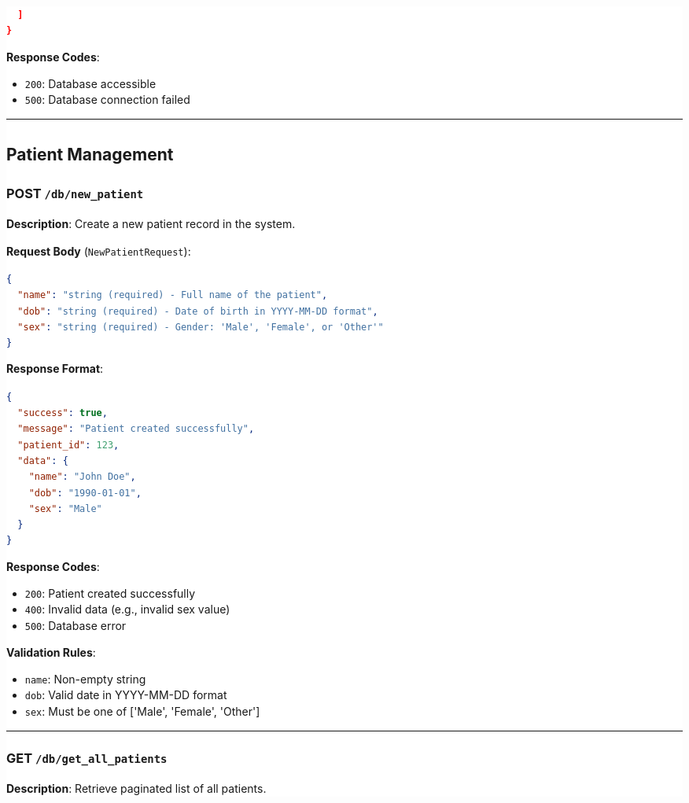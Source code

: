 ```json
  ]
}
```

**Response Codes**:
- `200`: Database accessible
- `500`: Database connection failed

---

## Patient Management

### POST `/db/new_patient`
**Description**: Create a new patient record in the system.

**Request Body** (`NewPatientRequest`):
```json
{
  "name": "string (required) - Full name of the patient",
  "dob": "string (required) - Date of birth in YYYY-MM-DD format",
  "sex": "string (required) - Gender: 'Male', 'Female', or 'Other'"
}
```

**Response Format**:
```json
{
  "success": true,
  "message": "Patient created successfully",
  "patient_id": 123,
  "data": {
    "name": "John Doe",
    "dob": "1990-01-01",
    "sex": "Male"
  }
}
```

**Response Codes**:
- `200`: Patient created successfully
- `400`: Invalid data (e.g., invalid sex value)
- `500`: Database error

**Validation Rules**:
- `name`: Non-empty string
- `dob`: Valid date in YYYY-MM-DD format
- `sex`: Must be one of ['Male', 'Female', 'Other']

---

### GET `/db/get_all_patients`
**Description**: Retrieve paginated list of all patients.
